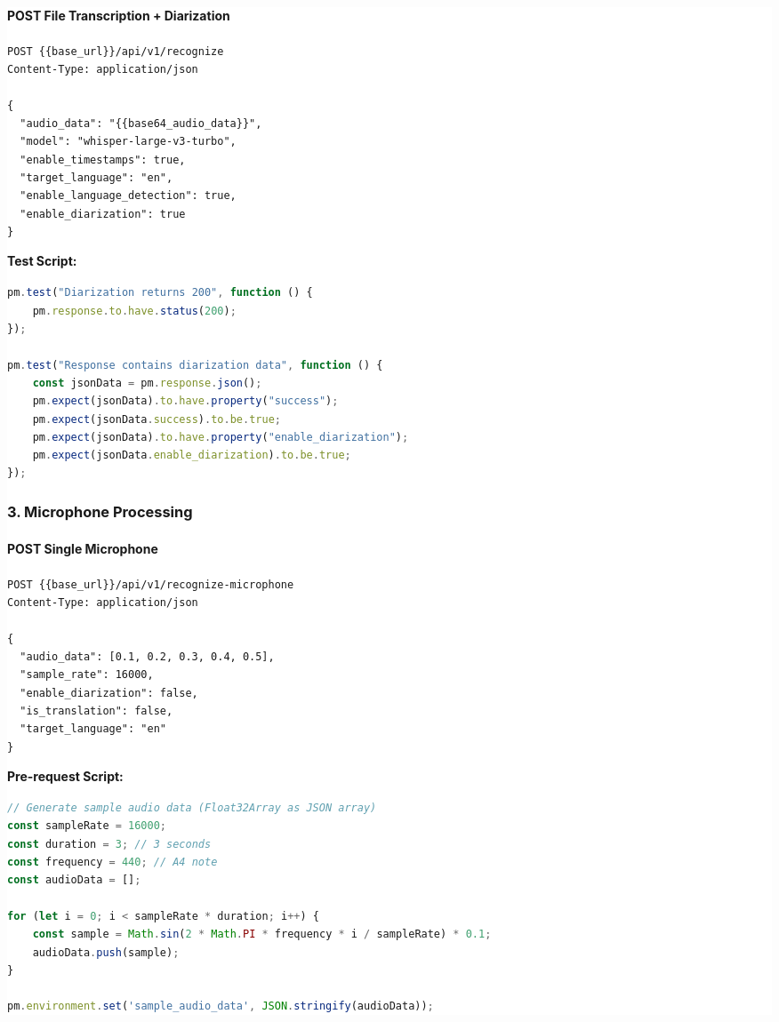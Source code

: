 #### **POST File Transcription + Diarization**
```http
POST {{base_url}}/api/v1/recognize
Content-Type: application/json

{
  "audio_data": "{{base64_audio_data}}",
  "model": "whisper-large-v3-turbo",
  "enable_timestamps": true,
  "target_language": "en",
  "enable_language_detection": true,
  "enable_diarization": true
}
```

**Test Script:**
```javascript
pm.test("Diarization returns 200", function () {
    pm.response.to.have.status(200);
});

pm.test("Response contains diarization data", function () {
    const jsonData = pm.response.json();
    pm.expect(jsonData).to.have.property("success");
    pm.expect(jsonData.success).to.be.true;
    pm.expect(jsonData).to.have.property("enable_diarization");
    pm.expect(jsonData.enable_diarization).to.be.true;
});
```

### **3. Microphone Processing**

#### **POST Single Microphone**
```http
POST {{base_url}}/api/v1/recognize-microphone
Content-Type: application/json

{
  "audio_data": [0.1, 0.2, 0.3, 0.4, 0.5],
  "sample_rate": 16000,
  "enable_diarization": false,
  "is_translation": false,
  "target_language": "en"
}
```

**Pre-request Script:**
```javascript
// Generate sample audio data (Float32Array as JSON array)
const sampleRate = 16000;
const duration = 3; // 3 seconds
const frequency = 440; // A4 note
const audioData = [];

for (let i = 0; i < sampleRate * duration; i++) {
    const sample = Math.sin(2 * Math.PI * frequency * i / sampleRate) * 0.1;
    audioData.push(sample);
}

pm.environment.set('sample_audio_data', JSON.stringify(audioData));
```
